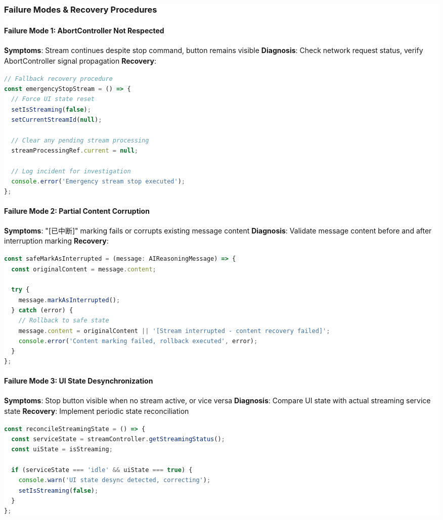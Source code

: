 ### Failure Modes & Recovery Procedures

#### Failure Mode 1: AbortController Not Respected
**Symptoms**: Stream continues despite stop command, button remains visible
**Diagnosis**: Check network request status, verify AbortController signal propagation
**Recovery**: 
```typescript
// Fallback recovery procedure
const emergencyStopStream = () => {
  // Force UI state reset
  setIsStreaming(false);
  setCurrentStreamId(null);
  
  // Clear any pending stream processing
  streamProcessingRef.current = null;
  
  // Log incident for investigation
  console.error('Emergency stream stop executed');
};
```

#### Failure Mode 2: Partial Content Corruption
**Symptoms**: "[已中断]" marking fails or corrupts existing message content
**Diagnosis**: Validate message content before and after interruption marking
**Recovery**:
```typescript
const safeMarkAsInterrupted = (message: AIReasoningMessage) => {
  const originalContent = message.content;
  
  try {
    message.markAsInterrupted();
  } catch (error) {
    // Rollback to safe state
    message.content = originalContent || '[Stream interrupted - content recovery failed]';
    console.error('Content marking failed, rollback executed', error);
  }
};
```

#### Failure Mode 3: UI State Desynchronization
**Symptoms**: Stop button visible when no stream active, or vice versa
**Diagnosis**: Compare UI state with actual streaming service state
**Recovery**: Implement periodic state reconciliation
```typescript
const reconcileStreamingState = () => {
  const serviceState = streamController.getStreamingStatus();
  const uiState = isStreaming;
  
  if (serviceState === 'idle' && uiState === true) {
    console.warn('UI state desync detected, correcting');
    setIsStreaming(false);
  }
};
```
